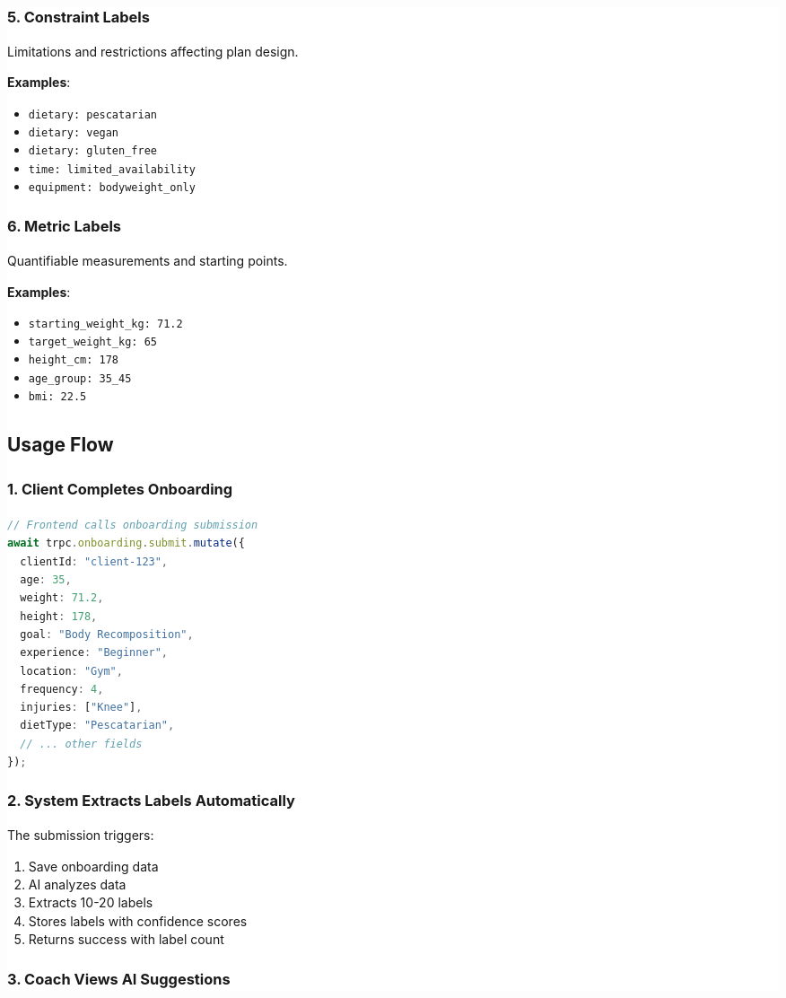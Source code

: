 ### 5. Constraint Labels
Limitations and restrictions affecting plan design.

**Examples**:
- `dietary: pescatarian`
- `dietary: vegan`
- `dietary: gluten_free`
- `time: limited_availability`
- `equipment: bodyweight_only`

### 6. Metric Labels
Quantifiable measurements and starting points.

**Examples**:
- `starting_weight_kg: 71.2`
- `target_weight_kg: 65`
- `height_cm: 178`
- `age_group: 35_45`
- `bmi: 22.5`

## Usage Flow

### 1. Client Completes Onboarding

```typescript
// Frontend calls onboarding submission
await trpc.onboarding.submit.mutate({
  clientId: "client-123",
  age: 35,
  weight: 71.2,
  height: 178,
  goal: "Body Recomposition",
  experience: "Beginner",
  location: "Gym",
  frequency: 4,
  injuries: ["Knee"],
  dietType: "Pescatarian",
  // ... other fields
});
```

### 2. System Extracts Labels Automatically

The submission triggers:
1. Save onboarding data
2. AI analyzes data
3. Extracts 10-20 labels
4. Stores labels with confidence scores
5. Returns success with label count

### 3. Coach Views AI Suggestions
